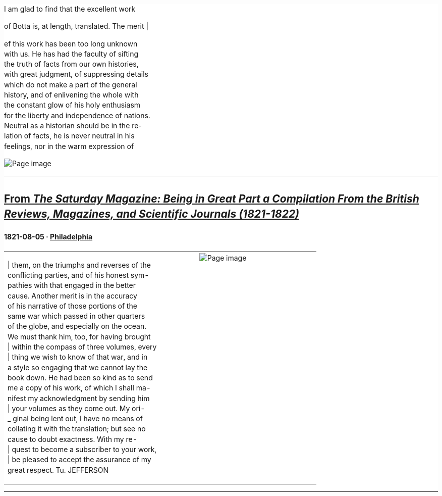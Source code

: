 I am glad to find that the excellent work  
  
of Botta is, at length, translated. The merit |  
  
ef this work has been too long unknown  
with us. He has had the faculty of sifting  
the truth of facts from our own histories,  
with great judgment, of suppressing details  
which do not make a part of the general  
history, and of enlivening the whole with  
the constant glow of his holy enthusiasm  
for the liberty and independence of nations.  
Neutral as a historian should be in the re-  
lation of facts, he is never neutral in his  
feelings, nor in the warm expression of
</td><td style="width: 50%; max-height: 75%; margin: auto; display: block;">
<img alt="Page image" src="https://iiif.archive.org/image/iiif/2/sim_saturday-magazine_1821-08-05_4_6%2Fsim_saturday-magazine_1821-08-05_4_6_jp2.zip%2Fsim_saturday-magazine_1821-08-05_4_6_jp2%2Fsim_saturday-magazine_1821-08-05_4_6_0013.jp2/pct:8.438940092165899,58.35084033613445,41.27304147465438,34.103641456582636/,600/0/default.jpg"/>
</td>
</tr></table>

---

## [From _The Saturday Magazine: Being in Great Part a Compilation From the British Reviews, Magazines, and Scientific Journals (1821-1822)_](https://archive.org/details/sim_saturday-magazine_1821-08-05_4_6/page/n13/mode/1up?view=theater)

#### 1821-08-05 &middot; [Philadelphia](http://dbpedia.org/resource/Philadelphia)

<table style="width: 100%;"><tr><td style="width: 50%">

  
| them, on the triumphs and reverses of the  
conflicting parties, and of his honest sym-  
pathies with that engaged in the better  
cause. Another merit is in the accuracy  
of his narrative of those portions of the  
same war which passed in other quarters  
of the globe, and especially on the ocean.  
We must thank him, too, for having brought  
| within the compass of three volumes, every  
| thing we wish to know of that war, and in  
a style so engaging that we cannot lay the  
book down. He had been so kind as to send  
me a copy of his work, of which I shall ma-  
nifest my acknowledgment by sending him  
| your volumes as they come out. My ori-  
_ ginal being lent out, I have no means of  
collating it with the translation; but see no  
cause to doubt exactness. With my re-  
| quest to become a subscriber to your work,  
| be pleased to accept the assurance of my  
great respect. Tu. JEFFERSON
</td><td style="width: 50%; max-height: 75%; margin: auto; display: block;">
<img alt="Page image" src="https://iiif.archive.org/image/iiif/2/sim_saturday-magazine_1821-08-05_4_6%2Fsim_saturday-magazine_1821-08-05_4_6_jp2.zip%2Fsim_saturday-magazine_1821-08-05_4_6_jp2%2Fsim_saturday-magazine_1821-08-05_4_6_0013.jp2/pct:49.76958525345622,9.051120448179272,40.78341013824885,28.623949579831933/,600/0/default.jpg"/>
</td>
</tr></table>

---